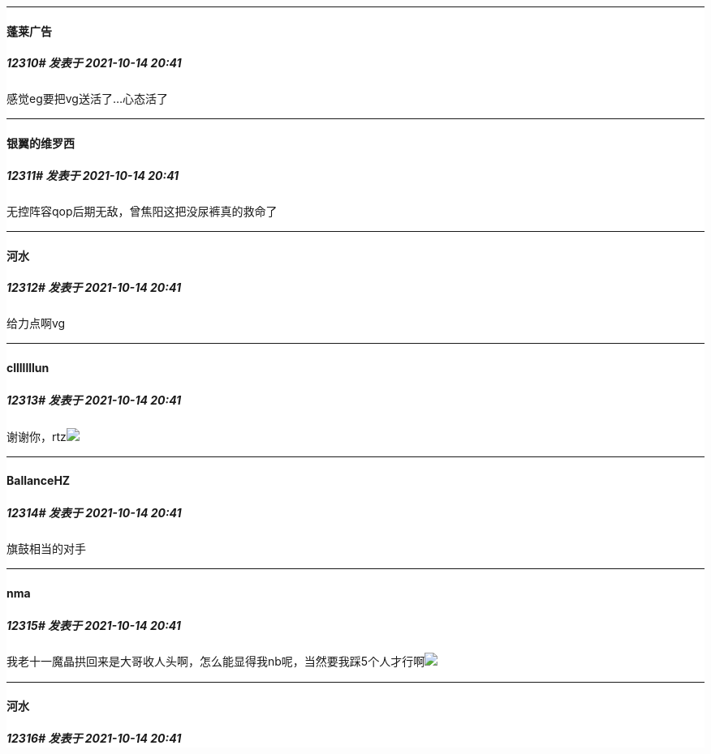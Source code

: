 *****

####  蓬莱广告  
##### 12310#       发表于 2021-10-14 20:41


感觉eg要把vg送活了…心态活了


*****

####  银翼的维罗西  
##### 12311#       发表于 2021-10-14 20:41


无控阵容qop后期无敌，曾焦阳这把没尿裤真的救命了


*****

####  河水  
##### 12312#       发表于 2021-10-14 20:41


给力点啊vg


*****

####  clllllllun  
##### 12313#       发表于 2021-10-14 20:41


谢谢你，rtz<img src="https://static.saraba1st.com/image/smiley/face2017/065.png" referrerpolicy="no-referrer">


*****

####  BallanceHZ  
##### 12314#       发表于 2021-10-14 20:41


旗鼓相当的对手


*****

####  nma  
##### 12315#       发表于 2021-10-14 20:41


我老十一魔晶拱回来是大哥收人头啊，怎么能显得我nb呢，当然要我踩5个人才行啊<img src="https://static.saraba1st.com/image/smiley/face2017/049.png" referrerpolicy="no-referrer">


*****

####  河水  
##### 12316#       发表于 2021-10-14 20:41
